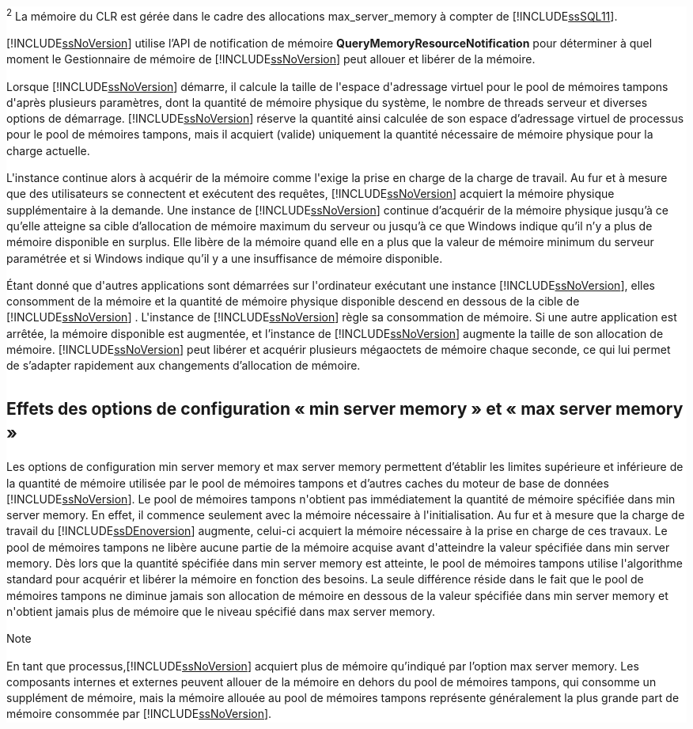 <sup>2</sup> La mémoire du CLR est gérée dans le cadre des allocations max_server_memory à compter de [!INCLUDE[ssSQL11](../includes/sssql11-md.md)].

[!INCLUDE[ssNoVersion](../includes/ssnoversion-md.md)] utilise l’API de notification de mémoire **QueryMemoryResourceNotification** pour déterminer à quel moment le Gestionnaire de mémoire de [!INCLUDE[ssNoVersion](../includes/ssnoversion-md.md)] peut allouer et libérer de la mémoire.  

Lorsque [!INCLUDE[ssNoVersion](../includes/ssnoversion-md.md)] démarre, il calcule la taille de l'espace d'adressage virtuel pour le pool de mémoires tampons d'après plusieurs paramètres, dont la quantité de mémoire physique du système, le nombre de threads serveur et diverses options de démarrage. [!INCLUDE[ssNoVersion](../includes/ssnoversion-md.md)] réserve la quantité ainsi calculée de son espace d’adressage virtuel de processus pour le pool de mémoires tampons, mais il acquiert (valide) uniquement la quantité nécessaire de mémoire physique pour la charge actuelle.

L'instance continue alors à acquérir de la mémoire comme l'exige la prise en charge de la charge de travail. Au fur et à mesure que des utilisateurs se connectent et exécutent des requêtes, [!INCLUDE[ssNoVersion](../includes/ssnoversion-md.md)] acquiert la mémoire physique supplémentaire à la demande. Une instance de [!INCLUDE[ssNoVersion](../includes/ssnoversion-md.md)] continue d’acquérir de la mémoire physique jusqu’à ce qu’elle atteigne sa cible d’allocation de mémoire maximum du serveur ou jusqu’à ce que Windows indique qu’il n’y a plus de mémoire disponible en surplus. Elle libère de la mémoire quand elle en a plus que la valeur de mémoire minimum du serveur paramétrée et si Windows indique qu’il y a une insuffisance de mémoire disponible.

Étant donné que d'autres applications sont démarrées sur l'ordinateur exécutant une instance [!INCLUDE[ssNoVersion](../includes/ssnoversion-md.md)], elles consomment de la mémoire et la quantité de mémoire physique disponible descend en dessous de la cible de [!INCLUDE[ssNoVersion](../includes/ssnoversion-md.md)] . L'instance de [!INCLUDE[ssNoVersion](../includes/ssnoversion-md.md)] règle sa consommation de mémoire. Si une autre application est arrêtée, la mémoire disponible est augmentée, et l’instance de [!INCLUDE[ssNoVersion](../includes/ssnoversion-md.md)] augmente la taille de son allocation de mémoire. [!INCLUDE[ssNoVersion](../includes/ssnoversion-md.md)] peut libérer et acquérir plusieurs mégaoctets de mémoire chaque seconde, ce qui lui permet de s’adapter rapidement aux changements d’allocation de mémoire.

## <a name="effects-of-min-and-max-server-memory"></a>Effets des options de configuration « min server memory » et « max server memory »

Les options de configuration min server memory et max server memory permettent d’établir les limites supérieure et inférieure de la quantité de mémoire utilisée par le pool de mémoires tampons et d’autres caches du moteur de base de données [!INCLUDE[ssNoVersion](../includes/ssnoversion-md.md)]. Le pool de mémoires tampons n'obtient pas immédiatement la quantité de mémoire spécifiée dans min server memory. En effet, il commence seulement avec la mémoire nécessaire à l'initialisation. Au fur et à mesure que la charge de travail du [!INCLUDE[ssDEnoversion](../includes/ssdenoversion-md.md)] augmente, celui-ci acquiert la mémoire nécessaire à la prise en charge de ces travaux. Le pool de mémoires tampons ne libère aucune partie de la mémoire acquise avant d'atteindre la valeur spécifiée dans min server memory. Dès lors que la quantité spécifiée dans min server memory est atteinte, le pool de mémoires tampons utilise l'algorithme standard pour acquérir et libérer la mémoire en fonction des besoins. La seule différence réside dans le fait que le pool de mémoires tampons ne diminue jamais son allocation de mémoire en dessous de la valeur spécifiée dans min server memory et n'obtient jamais plus de mémoire que le niveau spécifié dans max server memory.

> [!NOTE]
> En tant que processus,[!INCLUDE[ssNoVersion](../includes/ssnoversion-md.md)] acquiert plus de mémoire qu’indiqué par l’option max server memory. Les composants internes et externes peuvent allouer de la mémoire en dehors du pool de mémoires tampons, qui consomme un supplément de mémoire, mais la mémoire allouée au pool de mémoires tampons représente généralement la plus grande part de mémoire consommée par [!INCLUDE[ssNoVersion](../includes/ssnoversion-md.md)].
